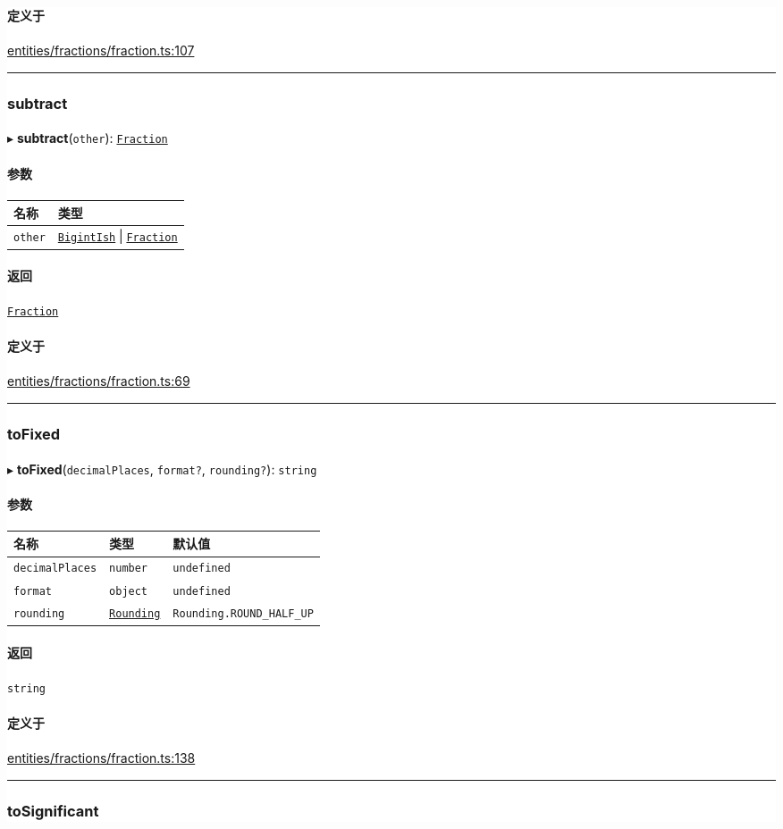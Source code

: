 #### 定义于

[entities/fractions/fraction.ts:107](https://github.com/Uniswap/sdk-core/blob/9997e88/src/entities/fractions/fraction.ts#L107)

___

### subtract

▸ **subtract**(`other`): [`Fraction`](Fraction.md)

#### 参数

| 名称 | 类型 |
| :------ | :------ |
| `other` | [`BigintIsh`](../modules.md#bigintish) \| [`Fraction`](Fraction.md) |

#### 返回

[`Fraction`](Fraction.md)

#### 定义于

[entities/fractions/fraction.ts:69](https://github.com/Uniswap/sdk-core/blob/9997e88/src/entities/fractions/fraction.ts#L69)

___

### toFixed

▸ **toFixed**(`decimalPlaces`, `format?`, `rounding?`): `string`

#### 参数

| 名称 | 类型 | 默认值 |
| :------ | :------ | :------ |
| `decimalPlaces` | `number` | `undefined` |
| `format` | `object` | `undefined` |
| `rounding` | [`Rounding`](../enums/Rounding.md) | `Rounding.ROUND_HALF_UP` |

#### 返回

`string`

#### 定义于

[entities/fractions/fraction.ts:138](https://github.com/Uniswap/sdk-core/blob/9997e88/src/entities/fractions/fraction.ts#L138)

___

### toSignificant
